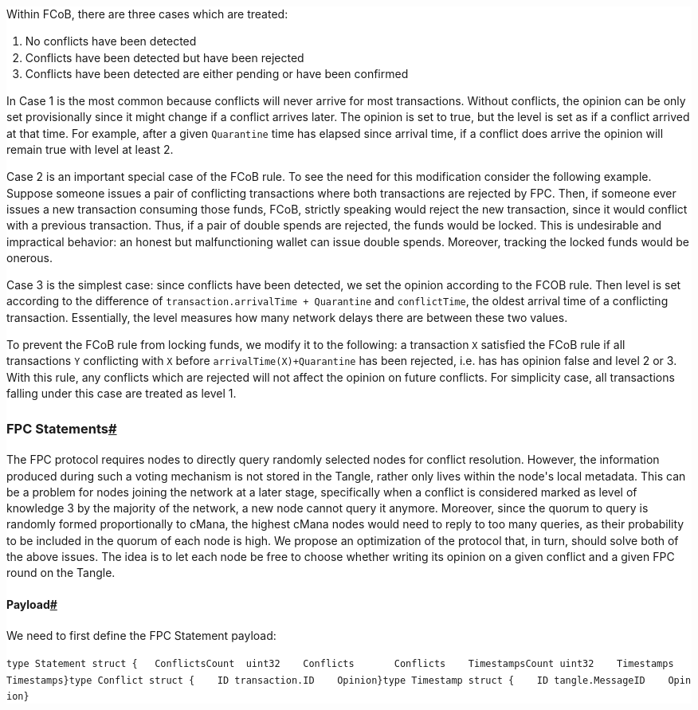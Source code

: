 Within FCoB, there are three cases which are treated:

1. No conflicts have been detected
2. Conflicts have been detected but have been rejected
3. Conflicts have been detected are either pending or have been confirmed

In Case 1 is the most common because conflicts will never arrive for most transactions. Without conflicts, the opinion can be only set provisionally since it might change if a conflict arrives later. The opinion is set to true, but the level is set as if a conflict arrived at that time. For example, after a given `Quarantine` time has elapsed since arrival time, if a conflict does arrive the opinion will remain true with level at least 2.

Case 2 is an important special case of the FCoB rule. To see the need for this modification consider the following example. Suppose someone issues a pair of conflicting transactions where both transactions are rejected by FPC. Then, if someone ever issues a new transaction consuming those funds, FCoB, strictly speaking would reject the new transaction, since it would conflict with a previous transaction. Thus, if a pair of double spends are rejected, the funds would be locked. This is undesirable and impractical behavior: an honest but malfunctioning wallet can issue double spends. Moreover, tracking the locked funds would be onerous.

Case 3 is the simplest case: since conflicts have been detected, we set the opinion according to the FCOB rule. Then level is set according to the difference of `transaction.arrivalTime + Quarantine` and `conflictTime`, the oldest arrival time of a conflicting transaction. Essentially, the level measures how many network delays there are between these two values.

To prevent the FCoB rule from locking funds, we modify it to the following: a transaction `X` satisfied the FCoB rule if all transactions `Y` conflicting with `X` before `arrivalTime(X)+Quarantine` has been rejected, i.e. has has opinion false and level 2 or 3. With this rule, any conflicts which are rejected will not affect the opinion on future conflicts. For simplicity case, all transactions falling under this case are treated as level 1.

### FPC Statements[#](https://wiki.iota.org/goshimmer/protocol_specification/components/consensus_mechanism/#fpc-statements)

The FPC protocol requires nodes to directly query randomly selected nodes for conflict resolution. However, the information produced during such a voting mechanism is not stored in the Tangle, rather only lives within the node's local metadata. This can be a problem for nodes joining the network at a later stage, specifically when a conflict is considered marked as level of knowledge 3 by the majority of the network, a new node cannot query it anymore. Moreover, since the quorum to query is randomly formed proportionally to cMana, the highest cMana nodes would need to reply to too many queries, as their probability to be included in the quorum of each node is high. We propose an optimization of the protocol that, in turn, should solve both of the above issues. The idea is to let each node be free to choose whether writing its opinion on a given conflict and a given FPC round on the Tangle.

#### Payload[#](https://wiki.iota.org/goshimmer/protocol_specification/components/consensus_mechanism/#payload)

We need to first define the FPC Statement payload:

```codeBlockLines_39YC
type Statement struct {   ConflictsCount  uint32    Conflicts       Conflicts    TimestampsCount uint32    Timestamps      Timestamps}type Conflict struct {    ID transaction.ID    Opinion}type Timestamp struct {    ID tangle.MessageID    Opinion}
```
